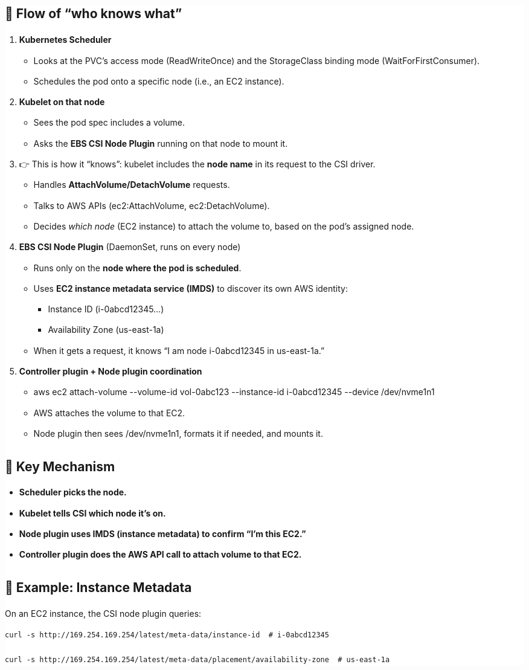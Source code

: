 🔹 Flow of “who knows what”
---------------------------

1.  **Kubernetes Scheduler**
    
    *   Looks at the PVC’s access mode (ReadWriteOnce) and the StorageClass binding mode (WaitForFirstConsumer).
        
    *   Schedules the pod onto a specific node (i.e., an EC2 instance).
        
2.  **Kubelet on that node**
    
    *   Sees the pod spec includes a volume.
        
    *   Asks the **EBS CSI Node Plugin** running on that node to mount it.
        
3.  👉 This is how it “knows”: kubelet includes the **node name** in its request to the CSI driver.
    
    *   Handles **AttachVolume/DetachVolume** requests.
        
    *   Talks to AWS APIs (ec2:AttachVolume, ec2:DetachVolume).
        
    *   Decides _which node_ (EC2 instance) to attach the volume to, based on the pod’s assigned node.
        
4.  **EBS CSI Node Plugin** (DaemonSet, runs on every node)
    
    *   Runs only on the **node where the pod is scheduled**.
        
    *   Uses **EC2 instance metadata service (IMDS)** to discover its own AWS identity:
        
        *   Instance ID (i-0abcd12345…)
            
        *   Availability Zone (us-east-1a)
            
    *   When it gets a request, it knows “I am node i-0abcd12345 in us-east-1a.”
        
5.  **Controller plugin + Node plugin coordination**
    
    *   aws ec2 attach-volume --volume-id vol-0abc123 --instance-id i-0abcd12345 --device /dev/nvme1n1
        
    *   AWS attaches the volume to that EC2.
        
    *   Node plugin then sees /dev/nvme1n1, formats it if needed, and mounts it.
        

🔹 Key Mechanism
----------------

*   **Scheduler picks the node.**
    
*   **Kubelet tells CSI which node it’s on.**
    
*   **Node plugin uses IMDS (instance metadata) to confirm “I’m this EC2.”**
    
*   **Controller plugin does the AWS API call to attach volume to that EC2.**
    

🔹 Example: Instance Metadata
-----------------------------

On an EC2 instance, the CSI node plugin queries:

```
curl -s http://169.254.169.254/latest/meta-data/instance-id  # i-0abcd12345  

curl -s http://169.254.169.254/latest/meta-data/placement/availability-zone  # us-east-1a 
```

